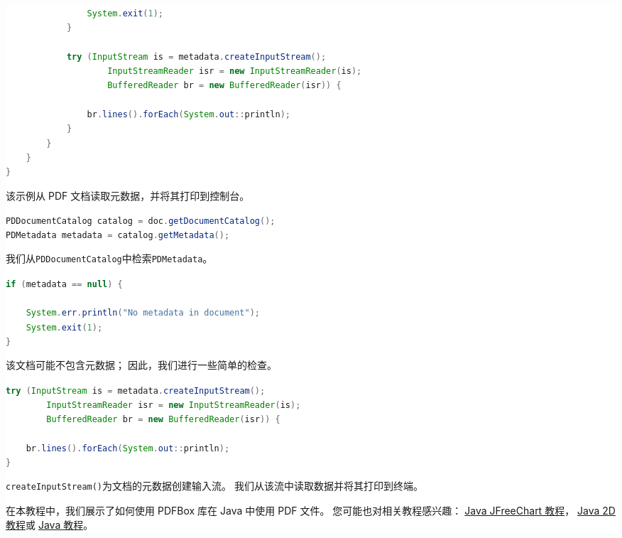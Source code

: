 ```java
                System.exit(1);
            }

            try (InputStream is = metadata.createInputStream();
                    InputStreamReader isr = new InputStreamReader(is);
                    BufferedReader br = new BufferedReader(isr)) {

                br.lines().forEach(System.out::println);
            }
        }
    }
}

```

该示例从 PDF 文档读取元数据，并将其打印到控制台。

```java
PDDocumentCatalog catalog = doc.getDocumentCatalog();
PDMetadata metadata = catalog.getMetadata();

```

我们从`PDDocumentCatalog`中检索`PDMetadata`。

```java
if (metadata == null) {

    System.err.println("No metadata in document");
    System.exit(1);
}

```

该文档可能不包含元数据； 因此，我们进行一些简单的检查。

```java
try (InputStream is = metadata.createInputStream();
        InputStreamReader isr = new InputStreamReader(is);
        BufferedReader br = new BufferedReader(isr)) {

    br.lines().forEach(System.out::println);
}

```

`createInputStream()`为文档的元数据创建输入流。 我们从该流中读取数据并将其打印到终端。

在本教程中，我们展示了如何使用 PDFBox 库在 Java 中使用 PDF 文件。 您可能也对相关教程感兴趣： [Java JFreeChart 教程](/java/jfreechart/)， [Java 2D 教程](/gfx/java2d/)或 [Java 教程](/lang/java/)。